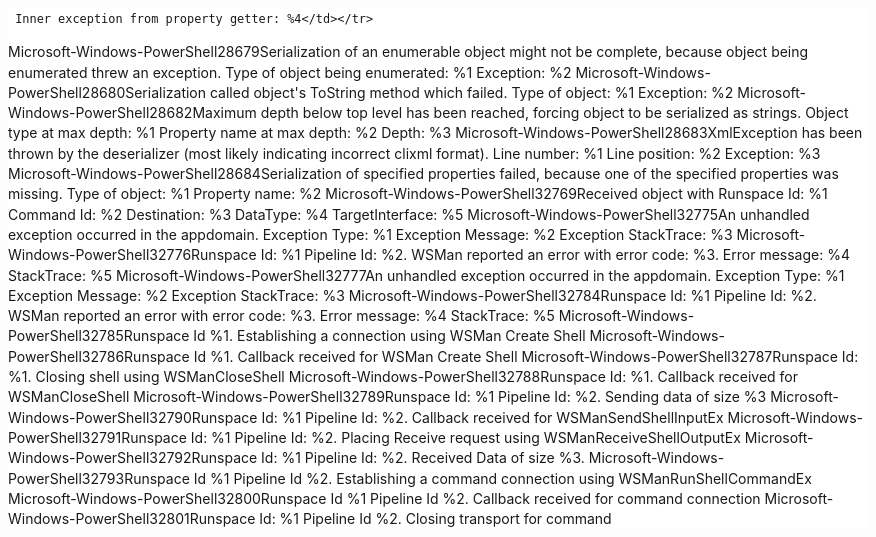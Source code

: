  	 Inner exception from property getter: %4</td></tr>
<tr><td>Microsoft-Windows-PowerShell</td><td>28679</td><td>Serialization of an enumerable object might not be complete, because object being enumerated threw an exception. 
 	 Type of object being enumerated: %1 
 	 Exception: %2</td></tr>
<tr><td>Microsoft-Windows-PowerShell</td><td>28680</td><td>Serialization called object&#39;s ToString method which failed. 
 	 Type of object: %1 
 	 Exception: %2</td></tr>
<tr><td>Microsoft-Windows-PowerShell</td><td>28682</td><td>Maximum depth below top level has been reached, forcing object to be serialized as strings. 
 	 Object type at max depth: %1 
 	 Property name at max depth: %2 
 	 Depth: %3</td></tr>
<tr><td>Microsoft-Windows-PowerShell</td><td>28683</td><td>XmlException has been thrown by the deserializer (most likely indicating incorrect clixml format). 
 	 Line number: %1 Line position: %2 
 	 Exception: %3</td></tr>
<tr><td>Microsoft-Windows-PowerShell</td><td>28684</td><td>Serialization of specified properties failed, because one of the specified properties was missing. 
 	 Type of object: %1 
 	 Property name: %2</td></tr>
<tr><td>Microsoft-Windows-PowerShell</td><td>32769</td><td>Received object with Runspace Id: %1 Command Id: %2 Destination: %3 DataType: %4 TargetInterface: %5</td></tr>
<tr><td>Microsoft-Windows-PowerShell</td><td>32775</td><td>An unhandled exception occurred in the appdomain. 
Exception Type: %1 
Exception Message: %2 
Exception StackTrace: %3</td></tr>
<tr><td>Microsoft-Windows-PowerShell</td><td>32776</td><td>Runspace Id: %1 Pipeline Id: %2. WSMan reported an error with error code: %3. 
 Error message: %4 
 StackTrace: %5</td></tr>
<tr><td>Microsoft-Windows-PowerShell</td><td>32777</td><td>An unhandled exception occurred in the appdomain. 
Exception Type: %1 
Exception Message: %2 
Exception StackTrace: %3</td></tr>
<tr><td>Microsoft-Windows-PowerShell</td><td>32784</td><td>Runspace Id: %1 Pipeline Id: %2. WSMan reported an error with error code: %3. 
 Error message: %4 
 StackTrace: %5</td></tr>
<tr><td>Microsoft-Windows-PowerShell</td><td>32785</td><td>Runspace Id %1. Establishing a connection using WSMan Create Shell</td></tr>
<tr><td>Microsoft-Windows-PowerShell</td><td>32786</td><td>Runspace Id %1. Callback received for WSMan Create Shell</td></tr>
<tr><td>Microsoft-Windows-PowerShell</td><td>32787</td><td>Runspace Id: %1. Closing shell using WSManCloseShell</td></tr>
<tr><td>Microsoft-Windows-PowerShell</td><td>32788</td><td>Runspace Id: %1. Callback received for WSManCloseShell</td></tr>
<tr><td>Microsoft-Windows-PowerShell</td><td>32789</td><td>Runspace Id: %1 Pipeline Id: %2. Sending data of size %3</td></tr>
<tr><td>Microsoft-Windows-PowerShell</td><td>32790</td><td>Runspace Id: %1 Pipeline Id: %2. Callback received for WSManSendShellInputEx</td></tr>
<tr><td>Microsoft-Windows-PowerShell</td><td>32791</td><td>Runspace Id: %1 Pipeline Id: %2. Placing Receive request using WSManReceiveShellOutputEx</td></tr>
<tr><td>Microsoft-Windows-PowerShell</td><td>32792</td><td>Runspace Id: %1 Pipeline Id: %2. Received Data of size %3.</td></tr>
<tr><td>Microsoft-Windows-PowerShell</td><td>32793</td><td>Runspace Id %1 Pipeline Id %2. Establishing a command connection using WSManRunShellCommandEx</td></tr>
<tr><td>Microsoft-Windows-PowerShell</td><td>32800</td><td>Runspace Id %1 Pipeline Id %2. Callback received for command connection</td></tr>
<tr><td>Microsoft-Windows-PowerShell</td><td>32801</td><td>Runspace Id: %1 Pipeline Id %2. Closing transport for command</td></tr>